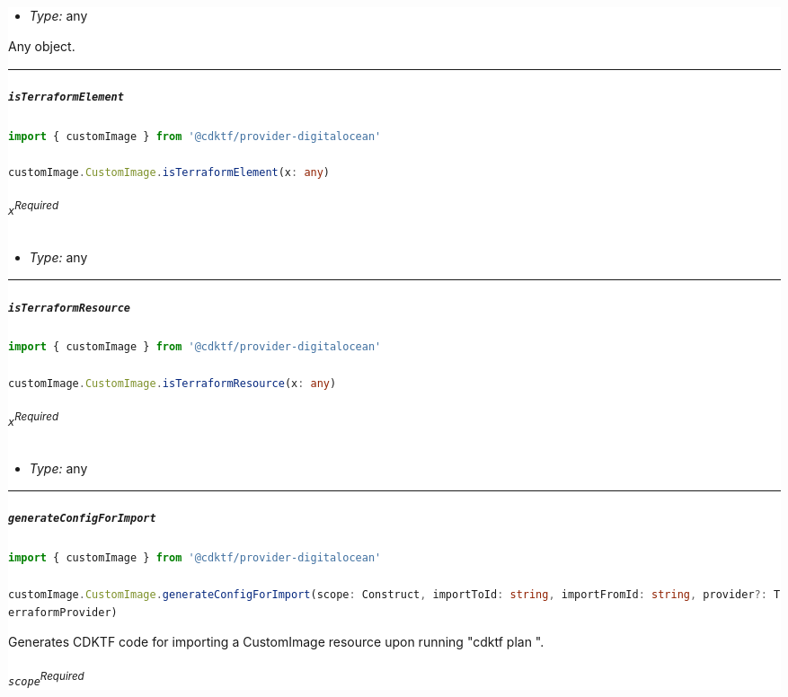 - *Type:* any

Any object.

---

##### `isTerraformElement` <a name="isTerraformElement" id="@cdktf/provider-digitalocean.customImage.CustomImage.isTerraformElement"></a>

```typescript
import { customImage } from '@cdktf/provider-digitalocean'

customImage.CustomImage.isTerraformElement(x: any)
```

###### `x`<sup>Required</sup> <a name="x" id="@cdktf/provider-digitalocean.customImage.CustomImage.isTerraformElement.parameter.x"></a>

- *Type:* any

---

##### `isTerraformResource` <a name="isTerraformResource" id="@cdktf/provider-digitalocean.customImage.CustomImage.isTerraformResource"></a>

```typescript
import { customImage } from '@cdktf/provider-digitalocean'

customImage.CustomImage.isTerraformResource(x: any)
```

###### `x`<sup>Required</sup> <a name="x" id="@cdktf/provider-digitalocean.customImage.CustomImage.isTerraformResource.parameter.x"></a>

- *Type:* any

---

##### `generateConfigForImport` <a name="generateConfigForImport" id="@cdktf/provider-digitalocean.customImage.CustomImage.generateConfigForImport"></a>

```typescript
import { customImage } from '@cdktf/provider-digitalocean'

customImage.CustomImage.generateConfigForImport(scope: Construct, importToId: string, importFromId: string, provider?: TerraformProvider)
```

Generates CDKTF code for importing a CustomImage resource upon running "cdktf plan <stack-name>".

###### `scope`<sup>Required</sup> <a name="scope" id="@cdktf/provider-digitalocean.customImage.CustomImage.generateConfigForImport.parameter.scope"></a>
